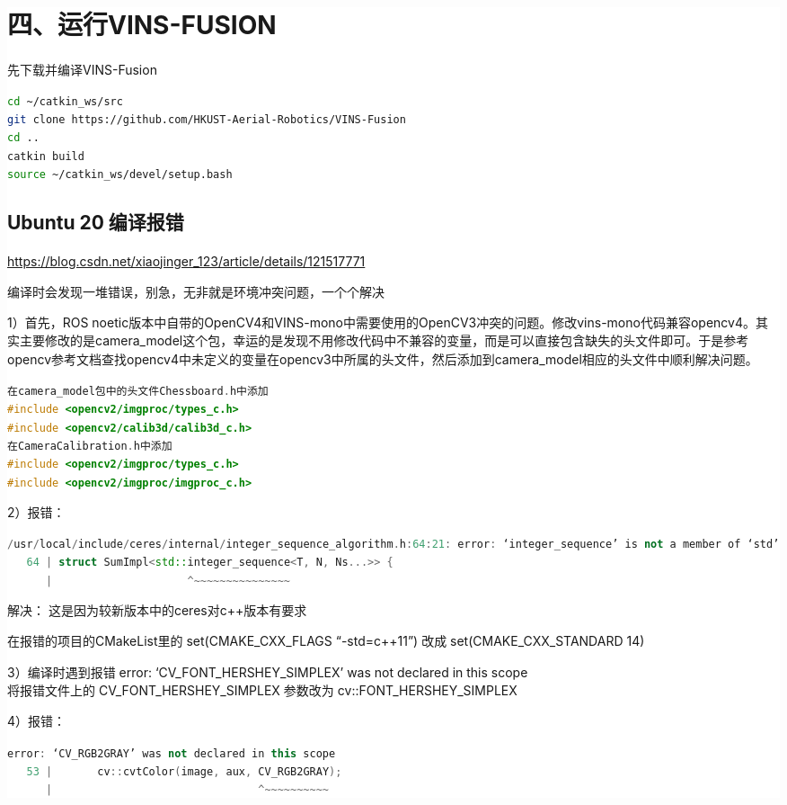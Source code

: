 # 四、运行VINS-FUSION

先下载并编译VINS-Fusion

```bash
cd ~/catkin_ws/src
git clone https://github.com/HKUST-Aerial-Robotics/VINS-Fusion
cd ..
catkin build
source ~/catkin_ws/devel/setup.bash
```

## Ubuntu 20 编译报错

https://blog.csdn.net/xiaojinger_123/article/details/121517771

编译时会发现一堆错误，别急，无非就是环境冲突问题，一个个解决

1）首先，ROS
noetic版本中自带的OpenCV4和VINS-mono中需要使用的OpenCV3冲突的问题。修改vins-mono代码兼容opencv4。其实主要修改的是camera_model这个包，幸运的是发现不用修改代码中不兼容的变量，而是可以直接包含缺失的头文件即可。于是参考opencv参考文档查找opencv4中未定义的变量在opencv3中所属的头文件，然后添加到camera_model相应的头文件中顺利解决问题。

```cpp
在camera_model包中的头文件Chessboard.h中添加
#include <opencv2/imgproc/types_c.h>
#include <opencv2/calib3d/calib3d_c.h>
在CameraCalibration.h中添加
#include <opencv2/imgproc/types_c.h>
#include <opencv2/imgproc/imgproc_c.h>
```

2）报错：

```cpp
/usr/local/include/ceres/internal/integer_sequence_algorithm.h:64:21: error: ‘integer_sequence’ is not a member of ‘std’
   64 | struct SumImpl<std::integer_sequence<T, N, Ns...>> {
      |                     ^~~~~~~~~~~~~~~~
```

解决：
这是因为较新版本中的ceres对c++版本有要求

在报错的项目的CMakeList里的 set(CMAKE_CXX_FLAGS “-std=c++11”) 改成 set(CMAKE_CXX_STANDARD 14)

3）编译时遇到报错 error: ‘CV_FONT_HERSHEY_SIMPLEX’ was not declared in this scope  
将报错文件上的 CV_FONT_HERSHEY_SIMPLEX 参数改为 cv::FONT_HERSHEY_SIMPLEX

4）报错：

```cpp
error: ‘CV_RGB2GRAY’ was not declared in this scope
   53 |       cv::cvtColor(image, aux, CV_RGB2GRAY);
      |                                ^~~~~~~~~~~
```
